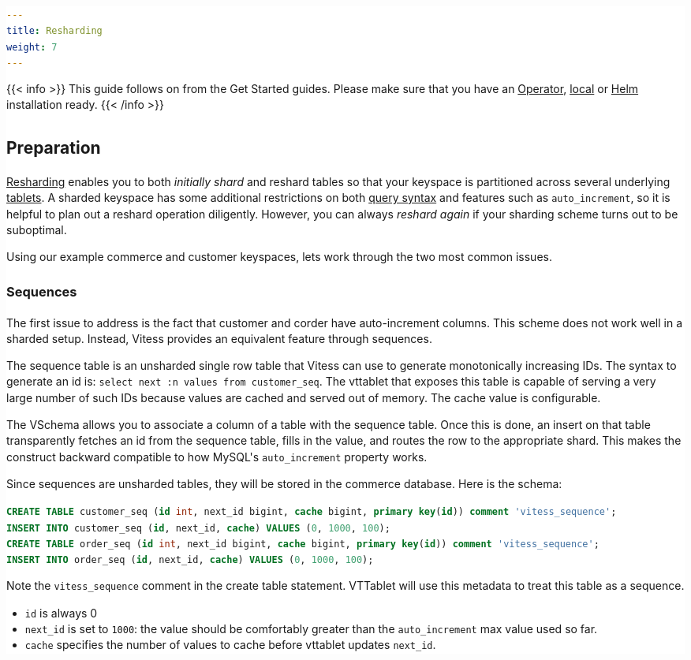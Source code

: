 ```yaml
---
title: Resharding
weight: 7
---
```


{{< info >}}
This guide follows on from the Get Started guides. Please make sure that you have an [Operator](../../get-started/operator), [local](../../get-started/local) or [Helm](../../get-started/helm) installation ready.
{{< /info >}}

## Preparation

[Resharding](../../concepts/shard) enables you to both _initially shard_ and reshard tables so that your keyspace is partitioned across several underlying [tablets](../../concepts/tablet). A sharded keyspace has some additional restrictions on both [query syntax](../../reference/mysql-compatibility) and features such as `auto_increment`, so it is helpful to plan out a reshard operation diligently. However, you can always _reshard again_ if your sharding scheme turns out to be suboptimal.

Using our example commerce and customer keyspaces, lets work through the two most common issues.

### Sequences

The first issue to address is the fact that customer and corder have auto-increment columns. This scheme does not work well in a sharded setup. Instead, Vitess provides an equivalent feature through sequences.

The sequence table is an unsharded single row table that Vitess can use to generate monotonically increasing IDs. The syntax to generate an id is: `select next :n values from customer_seq`. The vttablet that exposes this table is capable of serving a very large number of such IDs because values are cached and served out of memory. The cache value is configurable.

The VSchema allows you to associate a column of a table with the sequence table. Once this is done, an insert on that table transparently fetches an id from the sequence table, fills in the value, and routes the row to the appropriate shard. This makes the construct backward compatible to how MySQL's `auto_increment` property works.

Since sequences are unsharded tables, they will be stored in the commerce database. Here is the schema:

``` sql
CREATE TABLE customer_seq (id int, next_id bigint, cache bigint, primary key(id)) comment 'vitess_sequence';
INSERT INTO customer_seq (id, next_id, cache) VALUES (0, 1000, 100);
CREATE TABLE order_seq (id int, next_id bigint, cache bigint, primary key(id)) comment 'vitess_sequence';
INSERT INTO order_seq (id, next_id, cache) VALUES (0, 1000, 100);
```

Note the `vitess_sequence` comment in the create table statement. VTTablet will use this metadata to treat this table as a sequence.

* `id` is always 0
* `next_id` is set to `1000`: the value should be comfortably greater than the `auto_increment` max value used so far.
* `cache` specifies the number of values to cache before vttablet updates `next_id`.
